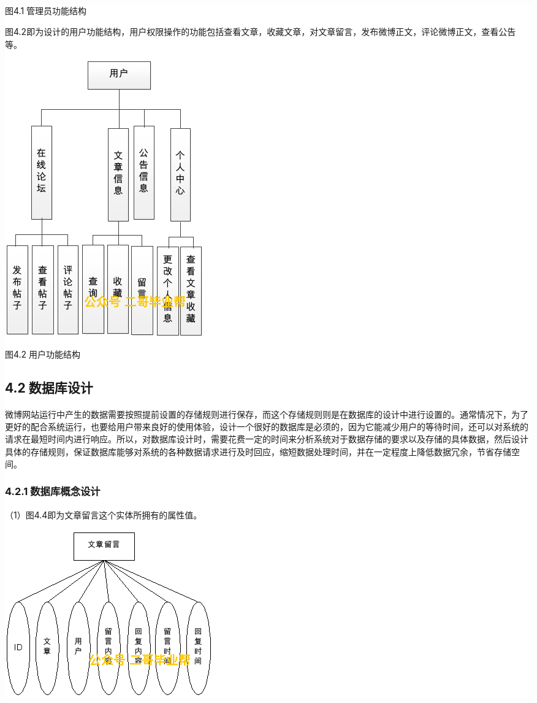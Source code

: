 图4.1 管理员功能结构

图4.2即为设计的用户功能结构，用户权限操作的功能包括查看文章，收藏文章，对文章留言，发布微博正文，评论微博正文，查看公告等。

![](/images/0400ssm/ssm483/blog.008.png)

图4.2 用户功能结构
## 4.2 数据库设计
微博网站运行中产生的数据需要按照提前设置的存储规则进行保存，而这个存储规则则是在数据库的设计中进行设置的。通常情况下，为了更好的配合系统运行，也要给用户带来良好的使用体验，设计一个很好的数据库是必须的，因为它能减少用户的等待时间，还可以对系统的请求在最短时间内进行响应。所以，对数据库设计时，需要花费一定的时间来分析系统对于数据存储的要求以及存储的具体数据，然后设计具体的存储规则，保证数据库能够对系统的各种数据请求进行及时回应，缩短数据处理时间，并在一定程度上降低数据冗余，节省存储空间。
### 4.2.1 数据库概念设计
（1）图4.4即为文章留言这个实体所拥有的属性值。

![](/images/0400ssm/ssm483/blog.009.png)
